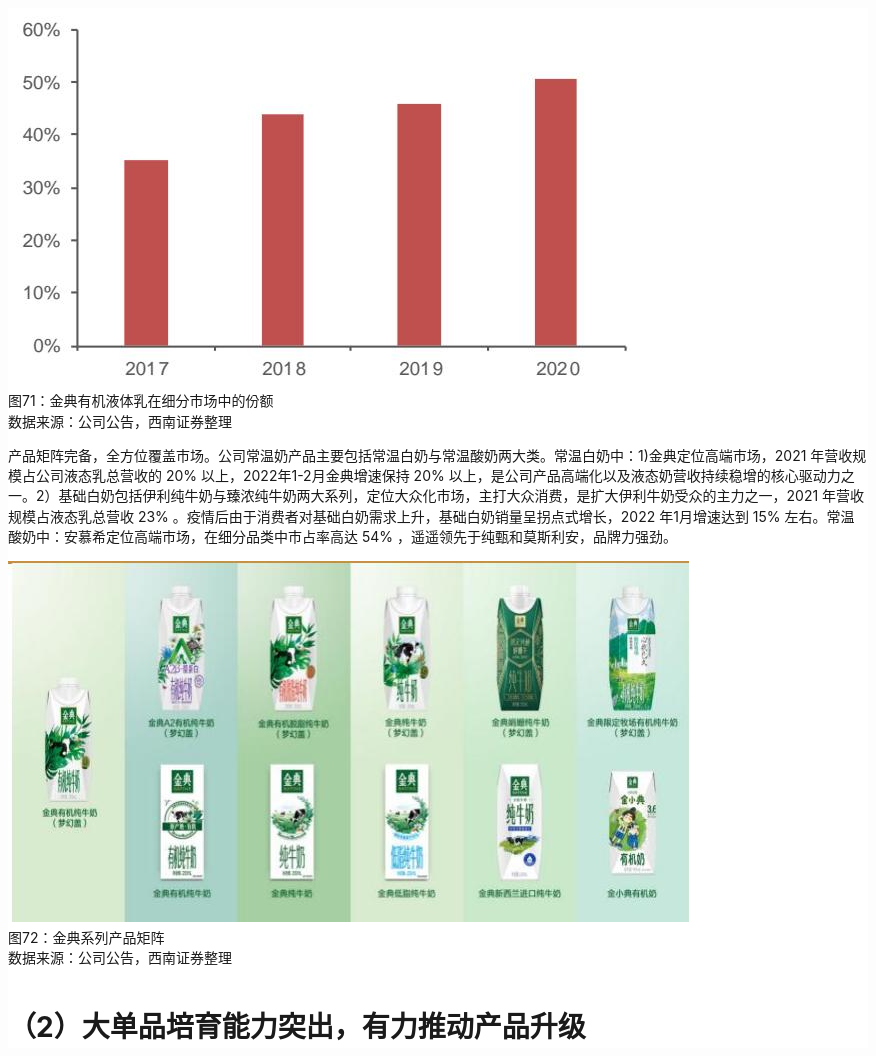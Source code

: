 ![](images/7b9a8fbd6a832fb281ff83a8d5b8b4e70e77e3be24bb24a99103d6233f2d0415.jpg)  
图71：金典有机液体乳在细分市场中的份额  
数据来源：公司公告，西南证券整理

产品矩阵完备，全方位覆盖市场。公司常温奶产品主要包括常温白奶与常温酸奶两大类。常温白奶中：1)金典定位高端市场，2021 年营收规模占公司液态乳总营收的 $20 \%$ 以上，2022年1-2月金典增速保持 $20 \%$ 以上，是公司产品高端化以及液态奶营收持续稳增的核心驱动力之一。2）基础白奶包括伊利纯牛奶与臻浓纯牛奶两大系列，定位大众化市场，主打大众消费，是扩大伊利牛奶受众的主力之一，2021 年营收规模占液态乳总营收 $23 \%$ 。疫情后由于消费者对基础白奶需求上升，基础白奶销量呈拐点式增长，2022 年1月增速达到 $1 5 \%$ 左右。常温酸奶中：安慕希定位高端市场，在细分品类中市占率高达 $54 \%$ ，遥遥领先于纯甄和莫斯利安，品牌力强劲。

![](images/71366c31ca144b991813a4706d20b6cdf1aa6fea4f09a5bcc954d8d4af1996c4.jpg)  
图72：金典系列产品矩阵  
数据来源：公司公告，西南证券整理

# （2）大单品培育能力突出，有力推动产品升级
